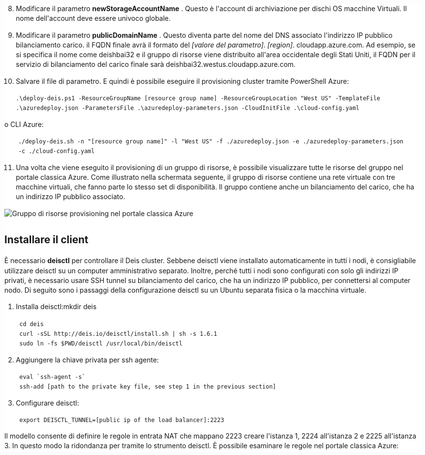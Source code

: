8. Modificare il parametro **newStorageAccountName** . Questo è l'account di archiviazione per dischi OS macchine Virtuali. Il nome dell'account deve essere univoco globale.

9. Modificare il parametro **publicDomainName** . Questo diventa parte del nome del DNS associato l'indirizzo IP pubblico bilanciamento carico. il FQDN finale avrà il formato del _[valore del parametro]_. _[region]_. cloudapp.azure.com. Ad esempio, se si specifica il nome come deishbai32 e il gruppo di risorse viene distribuito all'area occidentale degli Stati Uniti, il FQDN per il servizio di bilanciamento del carico finale sarà deishbai32.westus.cloudapp.azure.com.

10. Salvare il file di parametro. E quindi è possibile eseguire il provisioning cluster tramite PowerShell Azure:

        .\deploy-deis.ps1 -ResourceGroupName [resource group name] -ResourceGroupLocation "West US" -TemplateFile
        .\azuredeploy.json -ParametersFile .\azuredeploy-parameters.json -CloudInitFile .\cloud-config.yaml

  o CLI Azure:

        ./deploy-deis.sh -n "[resource group name]" -l "West US" -f ./azuredeploy.json -e ./azuredeploy-parameters.json
        -c ./cloud-config.yaml  

11. Una volta che viene eseguito il provisioning di un gruppo di risorse, è possibile visualizzare tutte le risorse del gruppo nel portale classica Azure. Come illustrato nella schermata seguente, il gruppo di risorse contiene una rete virtuale con tre macchine virtuali, che fanno parte lo stesso set di disponibilità. Il gruppo contiene anche un bilanciamento del carico, che ha un indirizzo IP pubblico associato.

  ![Gruppo di risorse provisioning nel portale classica Azure](media/virtual-machines-linux-deis-cluster/resource-group.png)

## <a name="install-the-client"></a>Installare il client

È necessario **deisctl** per controllare il Deis cluster. Sebbene deisctl viene installato automaticamente in tutti i nodi, è consigliabile utilizzare deisctl su un computer amministrativo separato. Inoltre, perché tutti i nodi sono configurati con solo gli indirizzi IP privati, è necessario usare SSH tunnel su bilanciamento del carico, che ha un indirizzo IP pubblico, per connettersi al computer nodo. Di seguito sono i passaggi della configurazione deisctl su un Ubuntu separata fisica o la macchina virtuale.

1. Installa deisctl:mkdir deis

        cd deis
        curl -sSL http://deis.io/deisctl/install.sh | sh -s 1.6.1
        sudo ln -fs $PWD/deisctl /usr/local/bin/deisctl

2. Aggiungere la chiave privata per ssh agente:

        eval `ssh-agent -s`
        ssh-add [path to the private key file, see step 1 in the previous section]

3. Configurare deisctl:

        export DEISCTL_TUNNEL=[public ip of the load balancer]:2223

Il modello consente di definire le regole in entrata NAT che mappano 2223 creare l'istanza 1, 2224 all'istanza 2 e 2225 all'istanza 3. In questo modo la ridondanza per tramite lo strumento deisctl. È possibile esaminare le regole nel portale classica Azure:


[azure-command-line-tools]: ../xplat-cli-install.md
[resource-group-overview]: ../azure-resource-manager/resource-group-overview.md
[powershell-azure-resource-manager]: ../powershell-azure-resource-manager.md